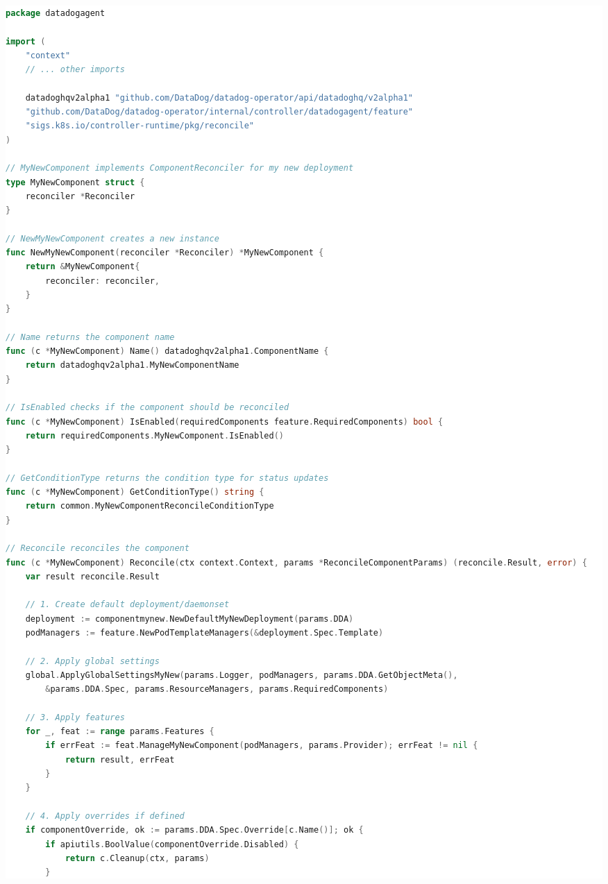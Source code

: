 ```go
package datadogagent

import (
    "context"
    // ... other imports

    datadoghqv2alpha1 "github.com/DataDog/datadog-operator/api/datadoghq/v2alpha1"
    "github.com/DataDog/datadog-operator/internal/controller/datadogagent/feature"
    "sigs.k8s.io/controller-runtime/pkg/reconcile"
)

// MyNewComponent implements ComponentReconciler for my new deployment
type MyNewComponent struct {
    reconciler *Reconciler
}

// NewMyNewComponent creates a new instance
func NewMyNewComponent(reconciler *Reconciler) *MyNewComponent {
    return &MyNewComponent{
        reconciler: reconciler,
    }
}

// Name returns the component name
func (c *MyNewComponent) Name() datadoghqv2alpha1.ComponentName {
    return datadoghqv2alpha1.MyNewComponentName
}

// IsEnabled checks if the component should be reconciled
func (c *MyNewComponent) IsEnabled(requiredComponents feature.RequiredComponents) bool {
    return requiredComponents.MyNewComponent.IsEnabled()
}

// GetConditionType returns the condition type for status updates
func (c *MyNewComponent) GetConditionType() string {
    return common.MyNewComponentReconcileConditionType
}

// Reconcile reconciles the component
func (c *MyNewComponent) Reconcile(ctx context.Context, params *ReconcileComponentParams) (reconcile.Result, error) {
    var result reconcile.Result

    // 1. Create default deployment/daemonset
    deployment := componentmynew.NewDefaultMyNewDeployment(params.DDA)
    podManagers := feature.NewPodTemplateManagers(&deployment.Spec.Template)

    // 2. Apply global settings
    global.ApplyGlobalSettingsMyNew(params.Logger, podManagers, params.DDA.GetObjectMeta(),
        &params.DDA.Spec, params.ResourceManagers, params.RequiredComponents)

    // 3. Apply features
    for _, feat := range params.Features {
        if errFeat := feat.ManageMyNewComponent(podManagers, params.Provider); errFeat != nil {
            return result, errFeat
        }
    }

    // 4. Apply overrides if defined
    if componentOverride, ok := params.DDA.Spec.Override[c.Name()]; ok {
        if apiutils.BoolValue(componentOverride.Disabled) {
            return c.Cleanup(ctx, params)
        }
```